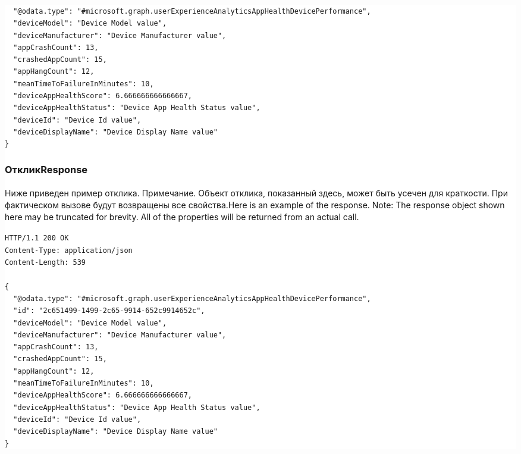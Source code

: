 ``` http
  "@odata.type": "#microsoft.graph.userExperienceAnalyticsAppHealthDevicePerformance",
  "deviceModel": "Device Model value",
  "deviceManufacturer": "Device Manufacturer value",
  "appCrashCount": 13,
  "crashedAppCount": 15,
  "appHangCount": 12,
  "meanTimeToFailureInMinutes": 10,
  "deviceAppHealthScore": 6.666666666666667,
  "deviceAppHealthStatus": "Device App Health Status value",
  "deviceId": "Device Id value",
  "deviceDisplayName": "Device Display Name value"
}
```

### <a name="response"></a><span data-ttu-id="5249e-176">Отклик</span><span class="sxs-lookup"><span data-stu-id="5249e-176">Response</span></span>
<span data-ttu-id="5249e-p107">Ниже приведен пример отклика. Примечание. Объект отклика, показанный здесь, может быть усечен для краткости. При фактическом вызове будут возвращены все свойства.</span><span class="sxs-lookup"><span data-stu-id="5249e-p107">Here is an example of the response. Note: The response object shown here may be truncated for brevity. All of the properties will be returned from an actual call.</span></span>
``` http
HTTP/1.1 200 OK
Content-Type: application/json
Content-Length: 539

{
  "@odata.type": "#microsoft.graph.userExperienceAnalyticsAppHealthDevicePerformance",
  "id": "2c651499-1499-2c65-9914-652c9914652c",
  "deviceModel": "Device Model value",
  "deviceManufacturer": "Device Manufacturer value",
  "appCrashCount": 13,
  "crashedAppCount": 15,
  "appHangCount": 12,
  "meanTimeToFailureInMinutes": 10,
  "deviceAppHealthScore": 6.666666666666667,
  "deviceAppHealthStatus": "Device App Health Status value",
  "deviceId": "Device Id value",
  "deviceDisplayName": "Device Display Name value"
}
```





